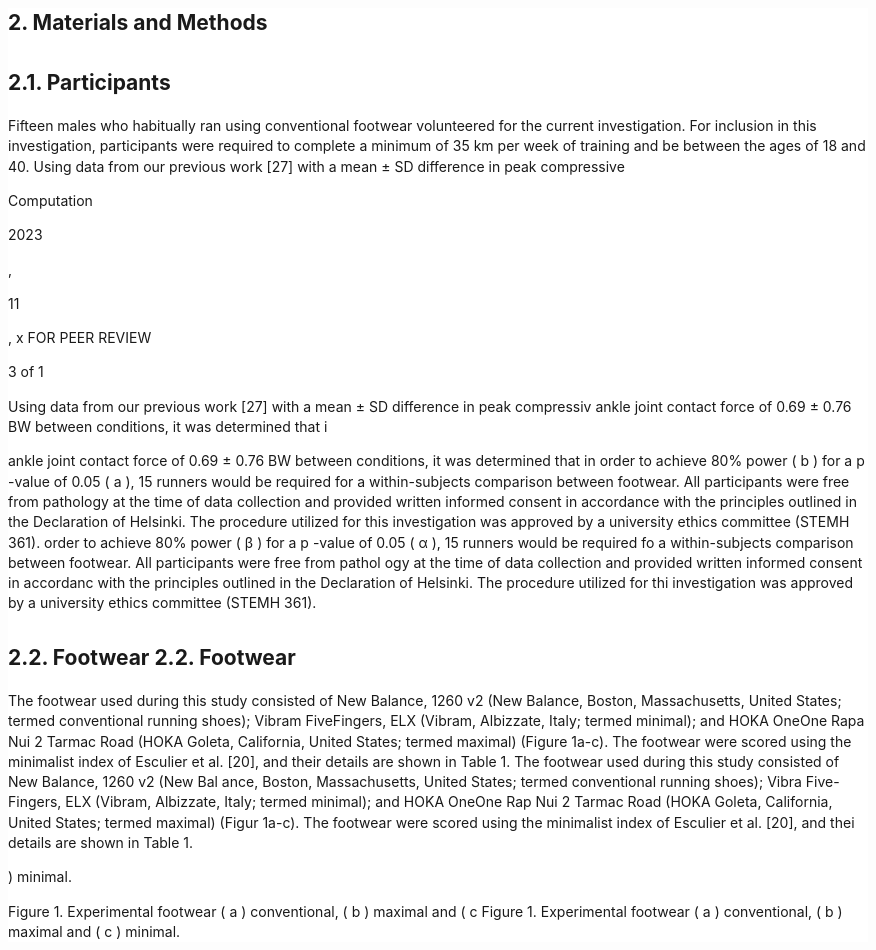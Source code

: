 ## 2. Materials and Methods

## 2.1. Participants

Fifteen males who habitually ran using conventional footwear volunteered for the current investigation. For inclusion in this investigation, participants were required to complete a minimum of 35 km per week of training and be between the ages of 18 and 40. Using data from our previous work [27] with a mean ± SD difference in peak compressive

Computation

2023

,

11

, x FOR PEER REVIEW

3  of  1

Using data from our previous work [27] with a mean ± SD difference in peak compressiv ankle joint contact force of 0.69 ± 0.76 BW between conditions, it was determined that i

ankle joint contact force of 0.69 ± 0.76 BW between conditions, it was determined that in order to achieve 80% power ( b ) for a p -value of 0.05 ( a ), 15 runners would be required for a within-subjects comparison between footwear. All participants were free from pathology at the time of data collection and provided written informed consent in accordance with the principles outlined in the Declaration of Helsinki. The procedure utilized for this investigation was approved by a university ethics committee (STEMH 361). order to achieve 80% power ( β ) for a p -value of 0.05 ( α ), 15 runners would be required fo a within-subjects comparison between footwear. All participants were free from pathol ogy at the time of data collection and provided written informed consent in accordanc with the principles outlined in the Declaration of Helsinki. The procedure utilized for thi investigation was approved by a university ethics committee (STEMH 361).

## 2.2. Footwear 2.2. Footwear

The footwear used during this study consisted of New Balance, 1260 v2 (New Balance, Boston, Massachusetts, United States; termed conventional running shoes); Vibram FiveFingers, ELX (Vibram, Albizzate, Italy; termed minimal); and HOKA OneOne Rapa Nui 2 Tarmac Road (HOKA Goleta, California, United States; termed maximal) (Figure 1a-c). The footwear were scored using the minimalist index of Esculier et al. [20], and their details are shown in Table 1. The footwear used during this study consisted of New Balance, 1260 v2 (New Bal ance, Boston, Massachusetts, United States; termed conventional running shoes); Vibra Five-Fingers, ELX (Vibram, Albizzate, Italy; termed minimal); and HOKA OneOne Rap Nui 2 Tarmac Road (HOKA Goleta, California, United States; termed maximal) (Figur 1a-c). The footwear were scored using the minimalist index of Esculier et al. [20], and thei details are shown in Table 1.



) minimal.

Figure 1. Experimental footwear ( a ) conventional, ( b ) maximal and ( c Figure 1. Experimental footwear ( a ) conventional, ( b ) maximal and ( c ) minimal.
